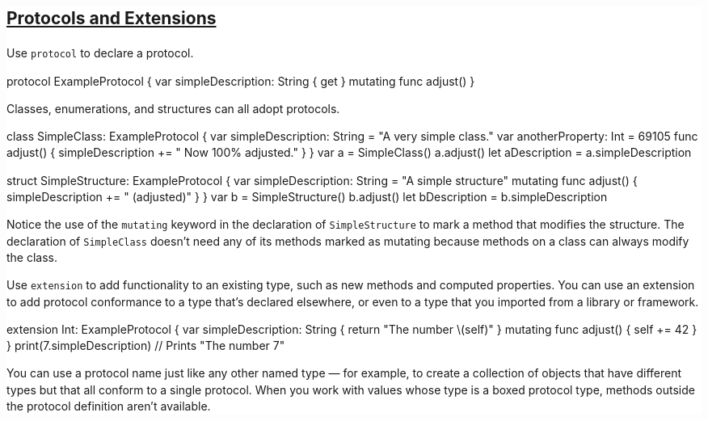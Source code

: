 [Protocols and Extensions](https://docs.swift.org/swift-book/documentation/the-swift-programming-language/guidedtour#Protocols-and-Extensions)
----------------------------------------------------------------------------------------------------------------------------------------------

Use `protocol` to declare a protocol.

protocol ExampleProtocol {
     var simpleDescription: String { get }
     mutating func adjust()
}

Classes, enumerations, and structures can all adopt protocols.

class SimpleClass: ExampleProtocol {
     var simpleDescription: String = "A very simple class."
     var anotherProperty: Int = 69105
     func adjust() {
          simpleDescription += "  Now 100% adjusted."
     }
}
var a = SimpleClass()
a.adjust()
let aDescription = a.simpleDescription

struct SimpleStructure: ExampleProtocol {
     var simpleDescription: String = "A simple structure"
     mutating func adjust() {
          simpleDescription += " (adjusted)"
     }
}
var b = SimpleStructure()
b.adjust()
let bDescription = b.simpleDescription

Notice the use of the `mutating` keyword in the declaration of `SimpleStructure` to mark a method that modifies the structure. The declaration of `SimpleClass` doesn’t need any of its methods marked as mutating because methods on a class can always modify the class.

Use `extension` to add functionality to an existing type, such as new methods and computed properties. You can use an extension to add protocol conformance to a type that’s declared elsewhere, or even to a type that you imported from a library or framework.

extension Int: ExampleProtocol {
    var simpleDescription: String {
        return "The number \\(self)"
    }
    mutating func adjust() {
        self += 42
    }
 }
print(7.simpleDescription)
// Prints "The number 7"

You can use a protocol name just like any other named type — for example, to create a collection of objects that have different types but that all conform to a single protocol. When you work with values whose type is a boxed protocol type, methods outside the protocol definition aren’t available.
